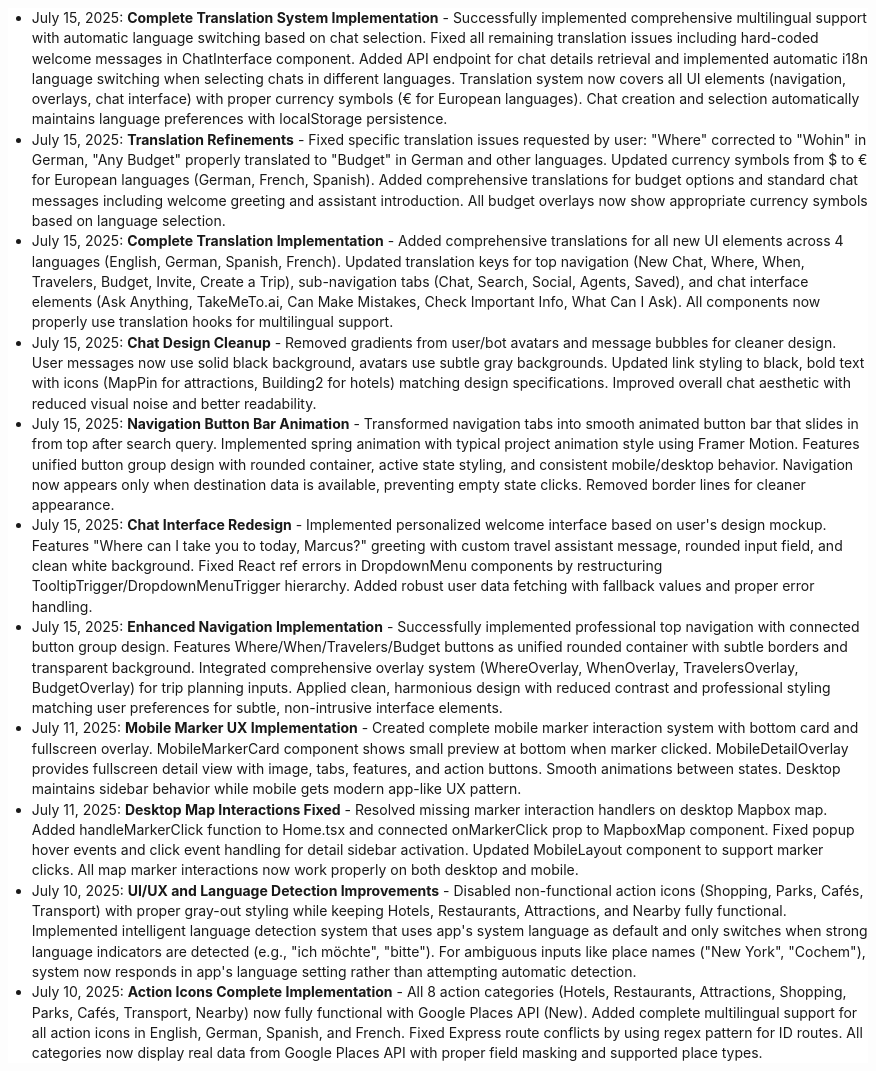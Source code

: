 - July 15, 2025: **Complete Translation System Implementation** - Successfully implemented comprehensive multilingual support with automatic language switching based on chat selection. Fixed all remaining translation issues including hard-coded welcome messages in ChatInterface component. Added API endpoint for chat details retrieval and implemented automatic i18n language switching when selecting chats in different languages. Translation system now covers all UI elements (navigation, overlays, chat interface) with proper currency symbols (€ for European languages). Chat creation and selection automatically maintains language preferences with localStorage persistence.
- July 15, 2025: **Translation Refinements** - Fixed specific translation issues requested by user: "Where" corrected to "Wohin" in German, "Any Budget" properly translated to "Budget" in German and other languages. Updated currency symbols from $ to € for European languages (German, French, Spanish). Added comprehensive translations for budget options and standard chat messages including welcome greeting and assistant introduction. All budget overlays now show appropriate currency symbols based on language selection.
- July 15, 2025: **Complete Translation Implementation** - Added comprehensive translations for all new UI elements across 4 languages (English, German, Spanish, French). Updated translation keys for top navigation (New Chat, Where, When, Travelers, Budget, Invite, Create a Trip), sub-navigation tabs (Chat, Search, Social, Agents, Saved), and chat interface elements (Ask Anything, TakeMeTo.ai, Can Make Mistakes, Check Important Info, What Can I Ask). All components now properly use translation hooks for multilingual support.
- July 15, 2025: **Chat Design Cleanup** - Removed gradients from user/bot avatars and message bubbles for cleaner design. User messages now use solid black background, avatars use subtle gray backgrounds. Updated link styling to black, bold text with icons (MapPin for attractions, Building2 for hotels) matching design specifications. Improved overall chat aesthetic with reduced visual noise and better readability.
- July 15, 2025: **Navigation Button Bar Animation** - Transformed navigation tabs into smooth animated button bar that slides in from top after search query. Implemented spring animation with typical project animation style using Framer Motion. Features unified button group design with rounded container, active state styling, and consistent mobile/desktop behavior. Navigation now appears only when destination data is available, preventing empty state clicks. Removed border lines for cleaner appearance.
- July 15, 2025: **Chat Interface Redesign** - Implemented personalized welcome interface based on user's design mockup. Features "Where can I take you to today, Marcus?" greeting with custom travel assistant message, rounded input field, and clean white background. Fixed React ref errors in DropdownMenu components by restructuring TooltipTrigger/DropdownMenuTrigger hierarchy. Added robust user data fetching with fallback values and proper error handling.
- July 15, 2025: **Enhanced Navigation Implementation** - Successfully implemented professional top navigation with connected button group design. Features Where/When/Travelers/Budget buttons as unified rounded container with subtle borders and transparent background. Integrated comprehensive overlay system (WhereOverlay, WhenOverlay, TravelersOverlay, BudgetOverlay) for trip planning inputs. Applied clean, harmonious design with reduced contrast and professional styling matching user preferences for subtle, non-intrusive interface elements.
- July 11, 2025: **Mobile Marker UX Implementation** - Created complete mobile marker interaction system with bottom card and fullscreen overlay. MobileMarkerCard component shows small preview at bottom when marker clicked. MobileDetailOverlay provides fullscreen detail view with image, tabs, features, and action buttons. Smooth animations between states. Desktop maintains sidebar behavior while mobile gets modern app-like UX pattern.
- July 11, 2025: **Desktop Map Interactions Fixed** - Resolved missing marker interaction handlers on desktop Mapbox map. Added handleMarkerClick function to Home.tsx and connected onMarkerClick prop to MapboxMap component. Fixed popup hover events and click event handling for detail sidebar activation. Updated MobileLayout component to support marker clicks. All map marker interactions now work properly on both desktop and mobile.
- July 10, 2025: **UI/UX and Language Detection Improvements** - Disabled non-functional action icons (Shopping, Parks, Cafés, Transport) with proper gray-out styling while keeping Hotels, Restaurants, Attractions, and Nearby fully functional. Implemented intelligent language detection system that uses app's system language as default and only switches when strong language indicators are detected (e.g., "ich möchte", "bitte"). For ambiguous inputs like place names ("New York", "Cochem"), system now responds in app's language setting rather than attempting automatic detection.
- July 10, 2025: **Action Icons Complete Implementation** - All 8 action categories (Hotels, Restaurants, Attractions, Shopping, Parks, Cafés, Transport, Nearby) now fully functional with Google Places API (New). Added complete multilingual support for all action icons in English, German, Spanish, and French. Fixed Express route conflicts by using regex pattern for ID routes. All categories now display real data from Google Places API with proper field masking and supported place types.